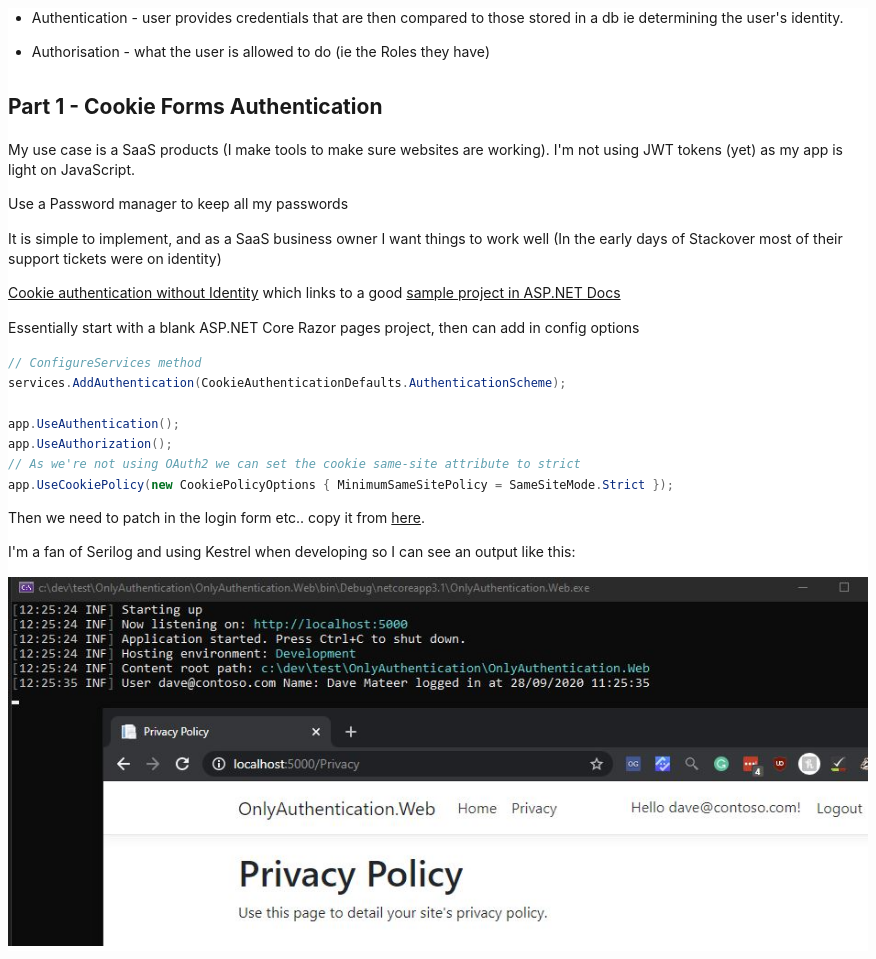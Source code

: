 - Authentication - user provides credentials that are then compared to those stored in a db ie determining the user's identity.

- Authorisation - what the user is allowed to do (ie the Roles they have)

## Part 1 - Cookie Forms Authentication

My use case is a SaaS products (I make tools to make sure websites are working). I'm not using JWT tokens (yet) as my app is light on JavaScript.

Use a Password manager to keep all my passwords

It is simple to implement, and as a SaaS business owner I want things to work well (In the early days of Stackover most of their support tickets were on identity)

[Cookie authentication without Identity](https://docs.microsoft.com/en-us/aspnet/core/security/authentication/cookie?view=aspnetcore-3.1) which links to a good  [sample project in ASP.NET Docs](https://github.com/dotnet/AspNetCore.Docs/tree/master/aspnetcore/security/authentication/cookie/samples/3.x/CookieSample)

Essentially start with a blank ASP.NET Core Razor pages project, then can add in config options

```cs
// ConfigureServices method
services.AddAuthentication(CookieAuthenticationDefaults.AuthenticationScheme);

app.UseAuthentication();
app.UseAuthorization();
// As we're not using OAuth2 we can set the cookie same-site attribute to strict
app.UseCookiePolicy(new CookiePolicyOptions { MinimumSameSitePolicy = SameSiteMode.Strict });

```

Then we need to patch in the login form etc.. copy it from [here](https://github.com/djhmateer/authentication-dave/tree/master/AuthenticationDave.Web/Areas/Identity/Pages/Account). 

I'm a fan of Serilog and using Kestrel when developing so I can see an output like this:


![alt text](/assets/2020-08-29/login.jpg "Login and viewing log files")
